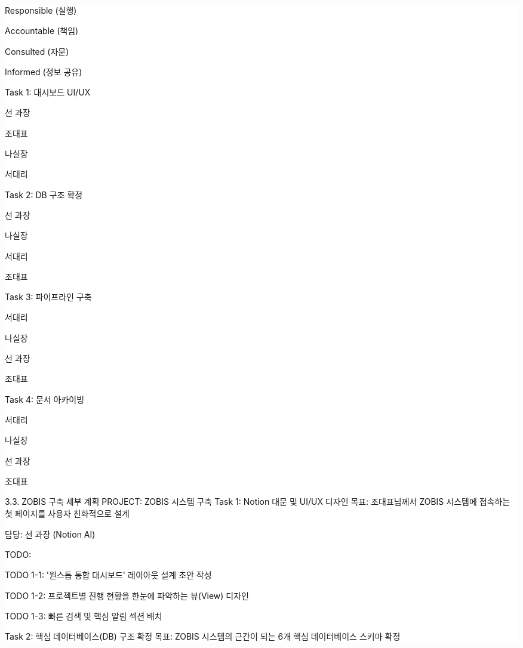 Responsible (실행)

Accountable (책임)

Consulted (자문)

Informed (정보 공유)

Task 1: 대시보드 UI/UX

선 과장

조대표

나실장

서대리

Task 2: DB 구조 확정

선 과장

나실장

서대리

조대표

Task 3: 파이프라인 구축

서대리

나실장

선 과장

조대표

Task 4: 문서 아카이빙

서대리

나실장

선 과장

조대표

3.3. ZOBIS 구축 세부 계획
PROJECT: ZOBIS 시스템 구축
Task 1: Notion 대문 및 UI/UX 디자인
목표: 조대표님께서 ZOBIS 시스템에 접속하는 첫 페이지를 사용자 친화적으로 설계

담당: 선 과장 (Notion AI)

TODO:

TODO 1-1: '원스톱 통합 대시보드' 레이아웃 설계 초안 작성

TODO 1-2: 프로젝트별 진행 현황을 한눈에 파악하는 뷰(View) 디자인

TODO 1-3: 빠른 검색 및 핵심 알림 섹션 배치

Task 2: 핵심 데이터베이스(DB) 구조 확정
목표: ZOBIS 시스템의 근간이 되는 6개 핵심 데이터베이스 스키마 확정

